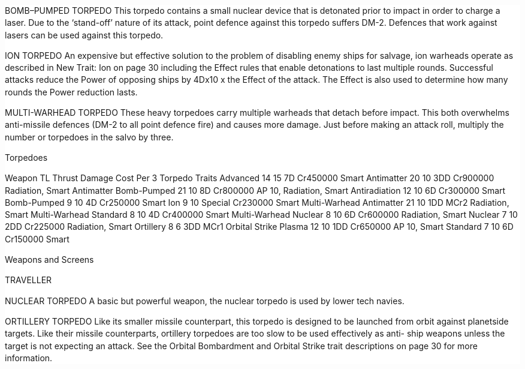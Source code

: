 BOMB–PUMPED TORPEDO
This torpedo contains a small nuclear device that is
detonated prior to impact in order to charge a laser.
Due to the ‘stand-off’ nature of its attack, point defence
against this torpedo suffers DM-2. Defences that work
against lasers can be used against this torpedo.

ION TORPEDO
An expensive but effective solution to the problem
of disabling enemy ships for salvage, ion warheads
operate as described in New Trait: Ion on page 30
including the Effect rules that enable detonations to last
multiple rounds. Successful attacks reduce the Power
of opposing ships by 4Dx10 x the Effect of the attack.
The Effect is also used to determine how many rounds
the Power reduction lasts.

MULTI-WARHEAD TORPEDO
These heavy torpedoes carry multiple warheads that
detach before impact. This both overwhelms anti-missile
defences (DM-2 to all point defence fire) and causes
more damage. Just before making an attack roll, multiply
the number or torpedoes in the salvo by three.

Torpedoes

Weapon TL Thrust Damage Cost Per 3 Torpedo Traits
Advanced 14 15 7D Cr450000 Smart
Antimatter 20 10 3DD Cr900000 Radiation, Smart
Antimatter Bomb-Pumped 21 10 8D Cr800000 AP 10, Radiation, Smart
Antiradiation 12 10 6D Cr300000 Smart
Bomb-Pumped 9 10 4D Cr250000 Smart
Ion 9 10 Special Cr230000 Smart
Multi-Warhead Antimatter 21 10 1DD MCr2 Radiation, Smart
Multi-Warhead Standard 8 10 4D Cr400000 Smart
Multi-Warhead Nuclear 8 10 6D Cr600000 Radiation, Smart
Nuclear 7 10 2DD Cr225000 Radiation, Smart
Ortillery 8 6 3DD MCr1 Orbital Strike
Plasma 12 10 1DD Cr650000 AP 10, Smart
Standard 7 10 6D Cr150000 Smart

Weapons and Screens

TRAVELLER

NUCLEAR TORPEDO
A basic but powerful weapon, the nuclear torpedo is
used by lower tech navies.

ORTILLERY TORPEDO
Like its smaller missile counterpart, this torpedo is
designed to be launched from orbit against planetside
targets. Like their missile counterparts, ortillery
torpedoes are too slow to be used effectively as anti-
ship weapons unless the target is not expecting an
attack. See the Orbital Bombardment and Orbital Strike
trait descriptions on page 30 for more information.
